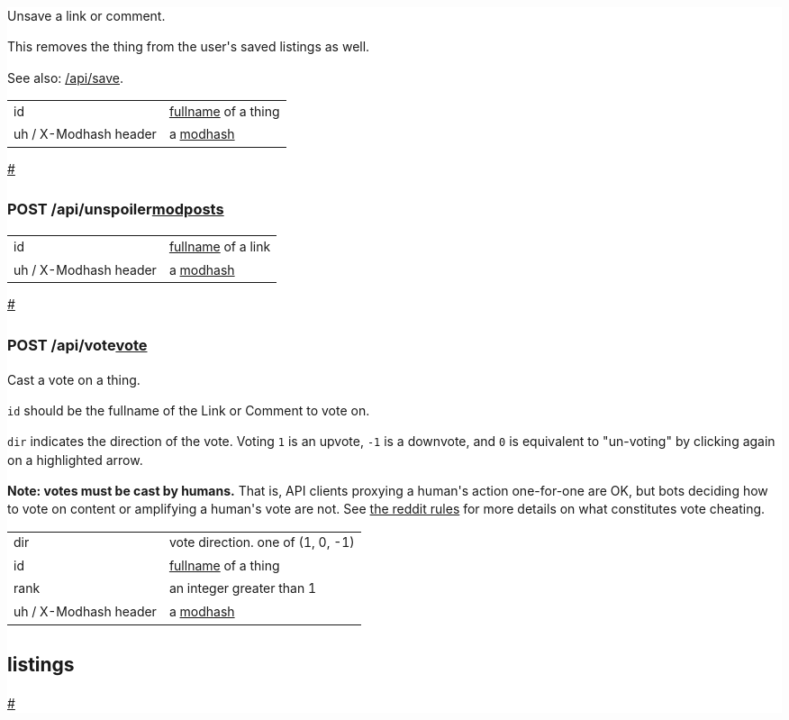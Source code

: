 Unsave a link or comment.

This removes the thing from the user's saved listings as well.

See also: [/api/save](#POST_api_save).

|  |  |
| --- | --- |
| id | [fullname](#fullnames) of a thing |
| uh / X-Modhash header | a [modhash](#modhashes) |

[#](#POST_api_unspoiler)

### POST /api/unspoiler[modposts](https://github.com/reddit/reddit/wiki/OAuth2)

|  |  |
| --- | --- |
| id | [fullname](#fullnames) of a link |
| uh / X-Modhash header | a [modhash](#modhashes) |

[#](#POST_api_vote)

### POST /api/vote[vote](https://github.com/reddit/reddit/wiki/OAuth2)

Cast a vote on a thing.

`id` should be the fullname of the Link or Comment to vote on.

`dir` indicates the direction of the vote. Voting `1` is an upvote,
`-1` is a downvote, and `0` is equivalent to "un-voting" by clicking
again on a highlighted arrow.

**Note: votes must be cast by humans.** That is, API clients proxying a
human's action one-for-one are OK, but bots deciding how to vote on
content or amplifying a human's vote are not. See [the reddit
rules](/rules) for more details on what constitutes vote cheating.

|  |  |
| --- | --- |
| dir | vote direction. one of (1, 0, -1) |
| id | [fullname](#fullnames) of a thing |
| rank | an integer greater than 1 |
| uh / X-Modhash header | a [modhash](#modhashes) |

## listings

[#](#GET_best)
